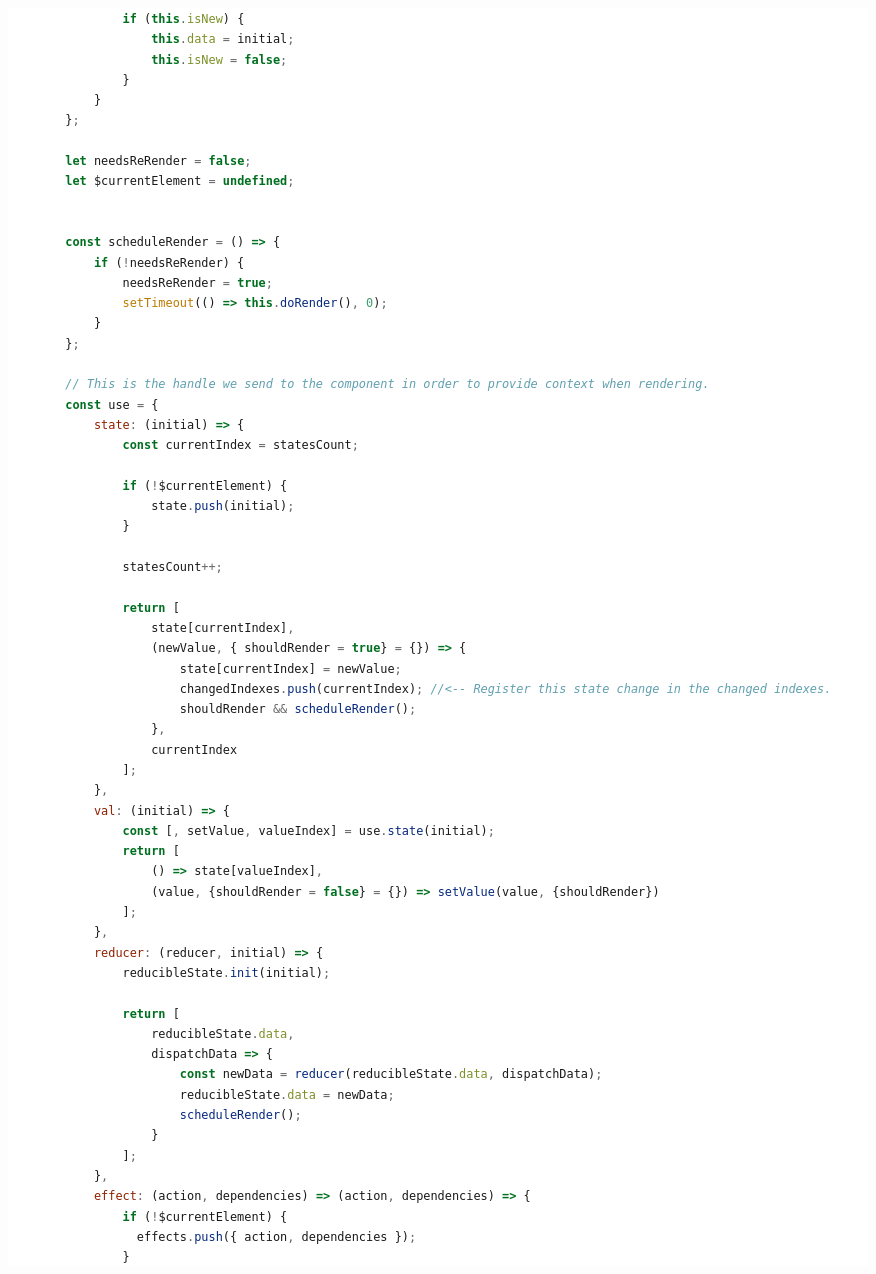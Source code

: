 ```javascript
                if (this.isNew) {
                    this.data = initial;
                    this.isNew = false;
                }
            }
        };

        let needsReRender = false; 
        let $currentElement = undefined;


        const scheduleRender = () => {
            if (!needsReRender) {
                needsReRender = true;
                setTimeout(() => this.doRender(), 0);
            }
        };

        // This is the handle we send to the component in order to provide context when rendering.
        const use = {
            state: (initial) => { 
                const currentIndex = statesCount; 

                if (!$currentElement) {
                    state.push(initial);
                }

                statesCount++;

                return [
                    state[currentIndex], 
                    (newValue, { shouldRender = true} = {}) => {
                        state[currentIndex] = newValue;
                        changedIndexes.push(currentIndex); //<-- Register this state change in the changed indexes.
                        shouldRender && scheduleRender();
                    },
                    currentIndex
                ];
            },
            val: (initial) => {
                const [, setValue, valueIndex] = use.state(initial);
                return [
                    () => state[valueIndex],
                    (value, {shouldRender = false} = {}) => setValue(value, {shouldRender})
                ];
            },
            reducer: (reducer, initial) => {
                reducibleState.init(initial);

                return [
                    reducibleState.data, 
                    dispatchData => {
                        const newData = reducer(reducibleState.data, dispatchData);
                        reducibleState.data = newData;
                        scheduleRender();
                    }
                ];
            },
            effect: (action, dependencies) => (action, dependencies) => {
                if (!$currentElement) {
                  effects.push({ action, dependencies });
                }
```